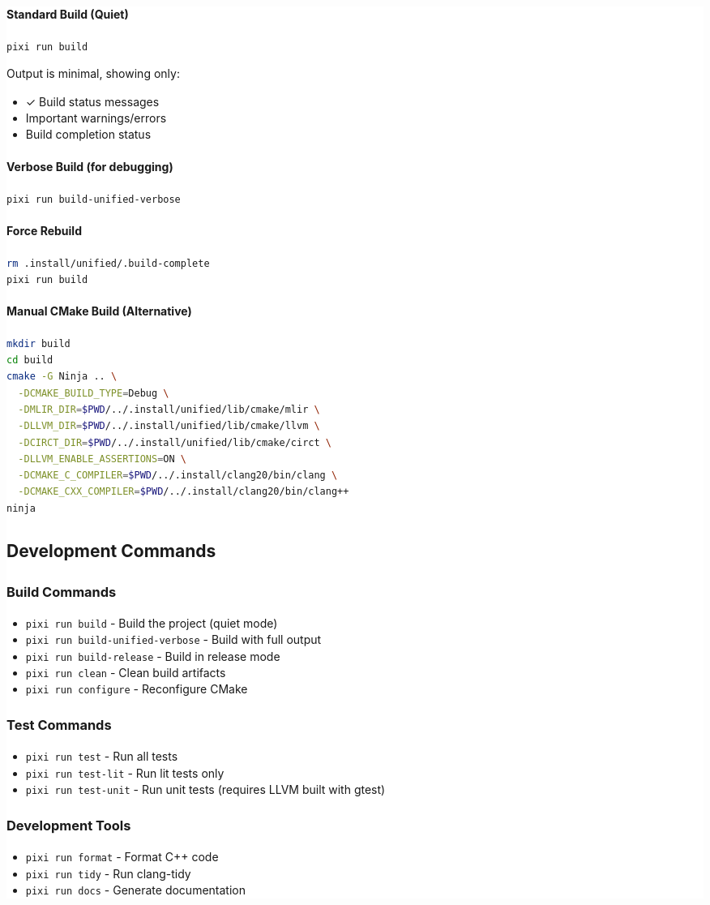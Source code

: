 #### Standard Build (Quiet)
```bash
pixi run build
```
Output is minimal, showing only:
- ✓ Build status messages
- Important warnings/errors
- Build completion status

#### Verbose Build (for debugging)
```bash
pixi run build-unified-verbose
```

#### Force Rebuild
```bash
rm .install/unified/.build-complete
pixi run build
```

#### Manual CMake Build (Alternative)
```bash
mkdir build
cd build
cmake -G Ninja .. \
  -DCMAKE_BUILD_TYPE=Debug \
  -DMLIR_DIR=$PWD/../.install/unified/lib/cmake/mlir \
  -DLLVM_DIR=$PWD/../.install/unified/lib/cmake/llvm \
  -DCIRCT_DIR=$PWD/../.install/unified/lib/cmake/circt \
  -DLLVM_ENABLE_ASSERTIONS=ON \
  -DCMAKE_C_COMPILER=$PWD/../.install/clang20/bin/clang \
  -DCMAKE_CXX_COMPILER=$PWD/../.install/clang20/bin/clang++
ninja
```

## Development Commands

### Build Commands
- `pixi run build` - Build the project (quiet mode)
- `pixi run build-unified-verbose` - Build with full output
- `pixi run build-release` - Build in release mode
- `pixi run clean` - Clean build artifacts
- `pixi run configure` - Reconfigure CMake

### Test Commands
- `pixi run test` - Run all tests
- `pixi run test-lit` - Run lit tests only
- `pixi run test-unit` - Run unit tests (requires LLVM built with gtest)

### Development Tools
- `pixi run format` - Format C++ code
- `pixi run tidy` - Run clang-tidy
- `pixi run docs` - Generate documentation
